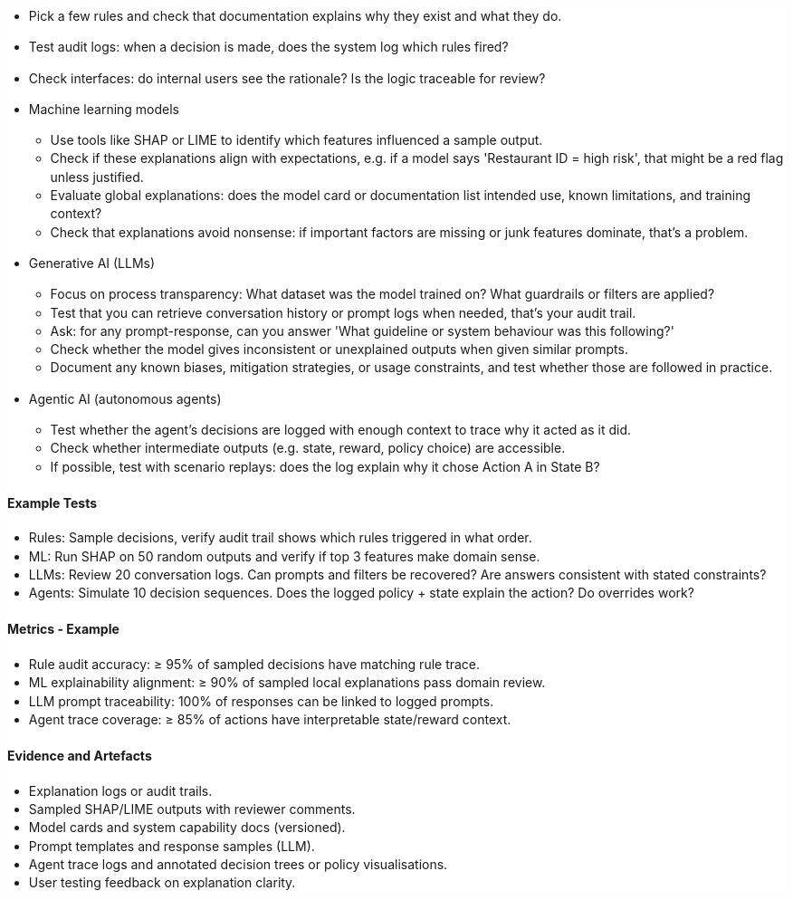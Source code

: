   - Pick a few rules and check that documentation explains why they exist and what they do.
  - Test audit logs: when a decision is made, does the system log which rules fired?
  - Check interfaces: do internal users see the rationale? Is the logic traceable for review?

- Machine learning models

  - Use tools like SHAP or LIME to identify which features influenced a sample output.
  - Check if these explanations align with expectations, e.g. if a model says 'Restaurant ID = high risk', that might be a red flag unless justified.
  - Evaluate global explanations: does the model card or documentation list intended use, known limitations, and training context?
  - Check that explanations avoid nonsense: if important factors are missing or junk features dominate, that’s a problem.

- Generative AI (LLMs)

  - Focus on process transparency: What dataset was the model trained on? What guardrails or filters are applied?
  - Test that you can retrieve conversation history or prompt logs when needed, that’s your audit trail.
  - Ask: for any prompt-response, can you answer 'What guideline or system behaviour was this following?'
  - Check whether the model gives inconsistent or unexplained outputs when given similar prompts.
  - Document any known biases, mitigation strategies, or usage constraints, and test whether those are followed in practice.

- Agentic AI (autonomous agents)

  - Test whether the agent’s decisions are logged with enough context to trace why it acted as it did.
  - Check whether intermediate outputs (e.g. state, reward, policy choice) are accessible.
  - If possible, test with scenario replays: does the log explain why it chose Action A in State B?

#### Example Tests

- Rules: Sample decisions, verify audit trail shows which rules triggered in what order.
- ML: Run SHAP on 50 random outputs and verify if top 3 features make domain sense.
- LLMs: Review 20 conversation logs. Can prompts and filters be recovered? Are answers consistent with stated constraints?
- Agents: Simulate 10 decision sequences. Does the logged policy + state explain the action? Do overrides work?

#### Metrics - Example

- Rule audit accuracy: ≥ 95% of sampled decisions have matching rule trace.
- ML explainability alignment: ≥ 90% of sampled local explanations pass domain review.
- LLM prompt traceability: 100% of responses can be linked to logged prompts.
- Agent trace coverage: ≥ 85% of actions have interpretable state/reward context.

#### Evidence and Artefacts

- Explanation logs or audit trails.
- Sampled SHAP/LIME outputs with reviewer comments.
- Model cards and system capability docs (versioned).
- Prompt templates and response samples (LLM).
- Agent trace logs and annotated decision trees or policy visualisations.
- User testing feedback on explanation clarity.
